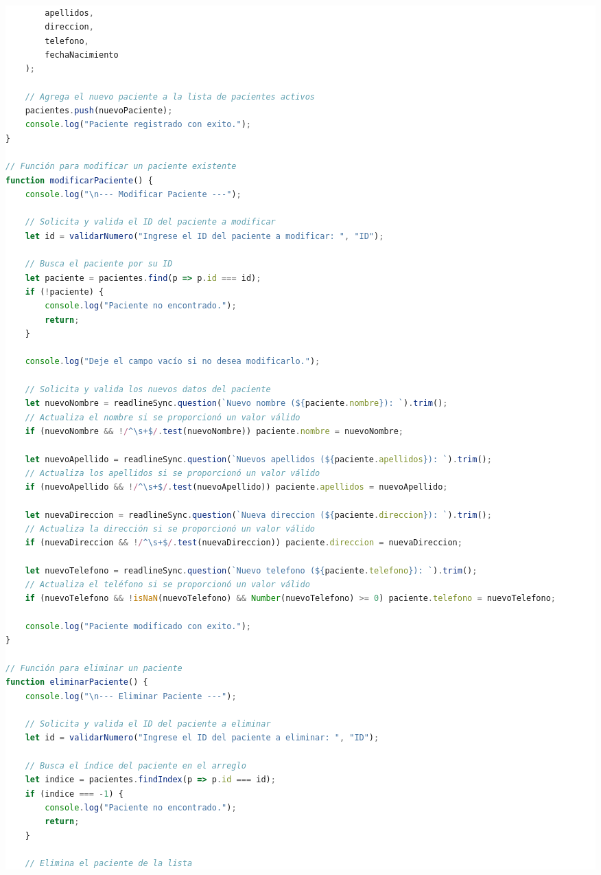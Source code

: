 ```javascript
        apellidos,
        direccion,
        telefono,
        fechaNacimiento
    );

    // Agrega el nuevo paciente a la lista de pacientes activos
    pacientes.push(nuevoPaciente);
    console.log("Paciente registrado con exito.");
}

// Función para modificar un paciente existente
function modificarPaciente() {
    console.log("\n--- Modificar Paciente ---");
    
    // Solicita y valida el ID del paciente a modificar
    let id = validarNumero("Ingrese el ID del paciente a modificar: ", "ID");

    // Busca el paciente por su ID
    let paciente = pacientes.find(p => p.id === id);
    if (!paciente) {
        console.log("Paciente no encontrado.");
        return;
    }

    console.log("Deje el campo vacío si no desea modificarlo.");

    // Solicita y valida los nuevos datos del paciente
    let nuevoNombre = readlineSync.question(`Nuevo nombre (${paciente.nombre}): `).trim();
    // Actualiza el nombre si se proporcionó un valor válido
    if (nuevoNombre && !/^\s+$/.test(nuevoNombre)) paciente.nombre = nuevoNombre;

    let nuevoApellido = readlineSync.question(`Nuevos apellidos (${paciente.apellidos}): `).trim();
    // Actualiza los apellidos si se proporcionó un valor válido
    if (nuevoApellido && !/^\s+$/.test(nuevoApellido)) paciente.apellidos = nuevoApellido;

    let nuevaDireccion = readlineSync.question(`Nueva direccion (${paciente.direccion}): `).trim();
    // Actualiza la dirección si se proporcionó un valor válido
    if (nuevaDireccion && !/^\s+$/.test(nuevaDireccion)) paciente.direccion = nuevaDireccion;

    let nuevoTelefono = readlineSync.question(`Nuevo telefono (${paciente.telefono}): `).trim();
    // Actualiza el teléfono si se proporcionó un valor válido
    if (nuevoTelefono && !isNaN(nuevoTelefono) && Number(nuevoTelefono) >= 0) paciente.telefono = nuevoTelefono;

    console.log("Paciente modificado con exito.");
}

// Función para eliminar un paciente
function eliminarPaciente() {
    console.log("\n--- Eliminar Paciente ---");
    
    // Solicita y valida el ID del paciente a eliminar
    let id = validarNumero("Ingrese el ID del paciente a eliminar: ", "ID");

    // Busca el índice del paciente en el arreglo
    let indice = pacientes.findIndex(p => p.id === id);
    if (indice === -1) {
        console.log("Paciente no encontrado.");
        return;
    }

    // Elimina el paciente de la lista
```